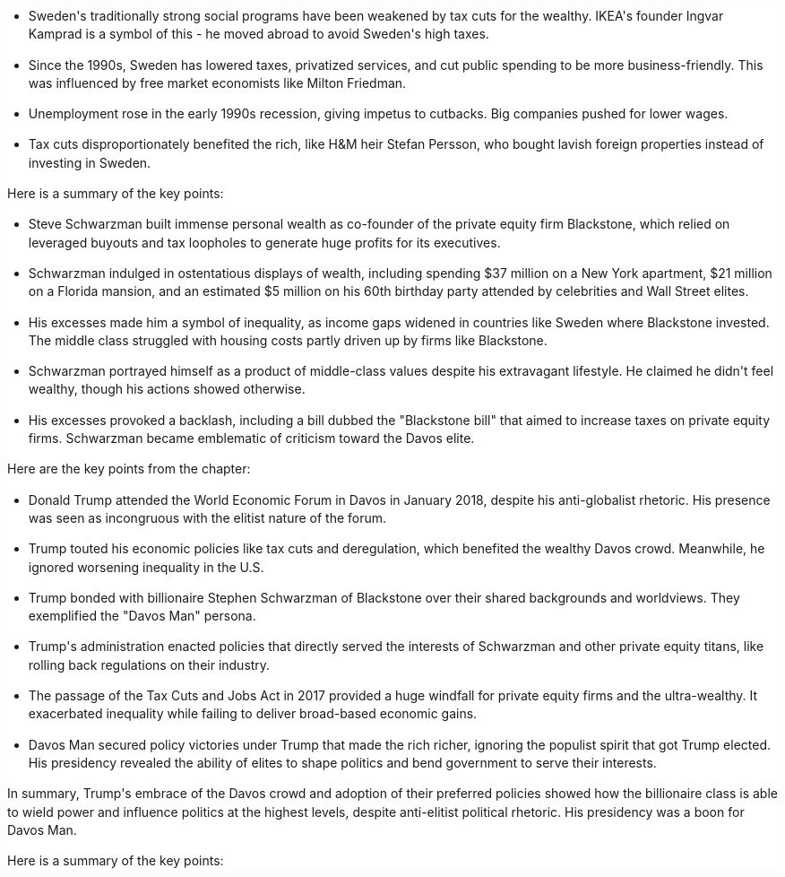 - Sweden's traditionally strong social programs have been weakened by tax cuts for the wealthy. IKEA's founder Ingvar Kamprad is a symbol of this - he moved abroad to avoid Sweden's high taxes. 

- Since the 1990s, Sweden has lowered taxes, privatized services, and cut public spending to be more business-friendly. This was influenced by free market economists like Milton Friedman. 

- Unemployment rose in the early 1990s recession, giving impetus to cutbacks. Big companies pushed for lower wages. 

- Tax cuts disproportionately benefited the rich, like H&M heir Stefan Persson, who bought lavish foreign properties instead of investing in Sweden.

 Here is a summary of the key points:

- Steve Schwarzman built immense personal wealth as co-founder of the private equity firm Blackstone, which relied on leveraged buyouts and tax loopholes to generate huge profits for its executives. 

- Schwarzman indulged in ostentatious displays of wealth, including spending $37 million on a New York apartment, $21 million on a Florida mansion, and an estimated $5 million on his 60th birthday party attended by celebrities and Wall Street elites.

- His excesses made him a symbol of inequality, as income gaps widened in countries like Sweden where Blackstone invested. The middle class struggled with housing costs partly driven up by firms like Blackstone. 

- Schwarzman portrayed himself as a product of middle-class values despite his extravagant lifestyle. He claimed he didn't feel wealthy, though his actions showed otherwise. 

- His excesses provoked a backlash, including a bill dubbed the "Blackstone bill" that aimed to increase taxes on private equity firms. Schwarzman became emblematic of criticism toward the Davos elite.

 Here are the key points from the chapter:

- Donald Trump attended the World Economic Forum in Davos in January 2018, despite his anti-globalist rhetoric. His presence was seen as incongruous with the elitist nature of the forum. 

- Trump touted his economic policies like tax cuts and deregulation, which benefited the wealthy Davos crowd. Meanwhile, he ignored worsening inequality in the U.S.  

- Trump bonded with billionaire Stephen Schwarzman of Blackstone over their shared backgrounds and worldviews. They exemplified the "Davos Man" persona.

- Trump's administration enacted policies that directly served the interests of Schwarzman and other private equity titans, like rolling back regulations on their industry.

- The passage of the Tax Cuts and Jobs Act in 2017 provided a huge windfall for private equity firms and the ultra-wealthy. It exacerbated inequality while failing to deliver broad-based economic gains.

- Davos Man secured policy victories under Trump that made the rich richer, ignoring the populist spirit that got Trump elected. His presidency revealed the ability of elites to shape politics and bend government to serve their interests.

In summary, Trump's embrace of the Davos crowd and adoption of their preferred policies showed how the billionaire class is able to wield power and influence politics at the highest levels, despite anti-elitist political rhetoric. His presidency was a boon for Davos Man.

 Here is a summary of the key points:
